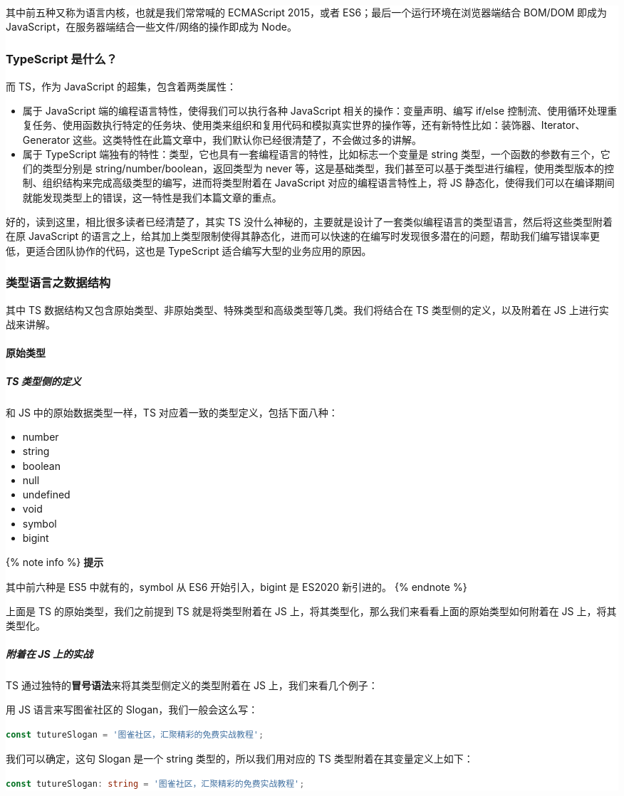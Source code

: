 其中前五种又称为语言内核，也就是我们常常喊的 ECMAScript 2015，或者 ES6；最后一个运行环境在浏览器端结合 BOM/DOM 即成为 JavaScript，在服务器端结合一些文件/网络的操作即成为 Node。

### TypeScript 是什么？

而 TS，作为 JavaScript 的超集，包含着两类属性：

- 属于 JavaScript 端的编程语言特性，使得我们可以执行各种 JavaScript 相关的操作：变量声明、编写 if/else 控制流、使用循环处理重复任务、使用函数执行特定的任务块、使用类来组织和复用代码和模拟真实世界的操作等，还有新特性比如：装饰器、Iterator、Generator 这些。这类特性在此篇文章中，我们默认你已经很清楚了，不会做过多的讲解。
- 属于 TypeScript 端独有的特性：类型，它也具有一套编程语言的特性，比如标志一个变量是 string 类型，一个函数的参数有三个，它们的类型分别是 string/number/boolean，返回类型为 never 等，这是基础类型，我们甚至可以基于类型进行编程，使用类型版本的控制、组织结构来完成高级类型的编写，进而将类型附着在 JavaScript 对应的编程语言特性上，将 JS 静态化，使得我们可以在编译期间就能发现类型上的错误，这一特性是我们本篇文章的重点。

好的，读到这里，相比很多读者已经清楚了，其实 TS 没什么神秘的，主要就是设计了一套类似编程语言的类型语言，然后将这些类型附着在原 JavaScript 的语言之上，给其加上类型限制使得其静态化，进而可以快速的在编写时发现很多潜在的问题，帮助我们编写错误率更低，更适合团队协作的代码，这也是 TypeScript 适合编写大型的业务应用的原因。

### 类型语言之数据结构

其中 TS 数据结构又包含原始类型、非原始类型、特殊类型和高级类型等几类。我们将结合在 TS 类型侧的定义，以及附着在 JS 上进行实战来讲解。

#### 原始类型

##### TS 类型侧的定义

和 JS 中的原始数据类型一样，TS 对应着一致的类型定义，包括下面八种：

- number
- string
- boolean
- null
- undefined
- void
- symbol
- bigint

{% note info %}
**提示**

其中前六种是 ES5 中就有的，symbol 从 ES6 开始引入，bigint 是 ES2020 新引进的。
{% endnote %}

上面是 TS 的原始类型，我们之前提到 TS 就是将类型附着在 JS 上，将其类型化，那么我们来看看上面的原始类型如何附着在 JS 上，将其类型化。

##### 附着在 JS 上的实战

TS 通过独特的**冒号语法**来将其类型侧定义的类型附着在 JS 上，我们来看几个例子：

用 JS 语言来写图雀社区的 Slogan，我们一般会这么写：

```js
const tutureSlogan = '图雀社区，汇聚精彩的免费实战教程';
```

我们可以确定，这句 Slogan 是一个 string 类型的，所以我们用对应的 TS 类型附着在其变量定义上如下：

```typescript
const tutureSlogan: string = '图雀社区，汇聚精彩的免费实战教程';
```
